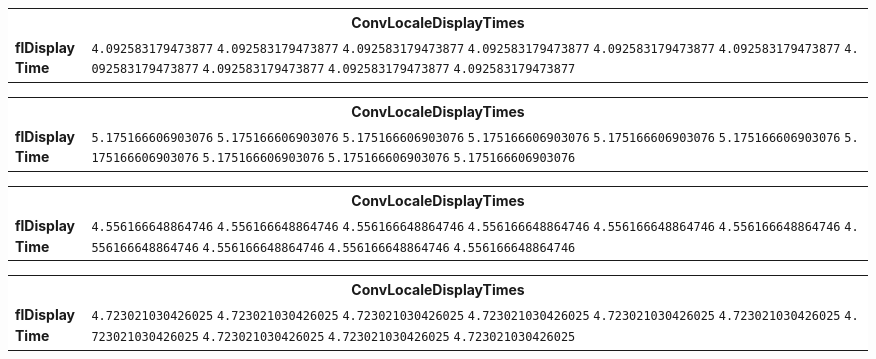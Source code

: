 
<table><tr><th colspan="100%">ConvLocaleDisplayTimes</th></tr><tr><td><b>flDisplayTime</b></td><td><code>4.092583179473877</code>
<code>4.092583179473877</code>
<code>4.092583179473877</code>
<code>4.092583179473877</code>
<code>4.092583179473877</code>
<code>4.092583179473877</code>
<code>4.092583179473877</code>
<code>4.092583179473877</code>
<code>4.092583179473877</code>
<code>4.092583179473877</code>
</td></tr></table>


<table><tr><th colspan="100%">ConvLocaleDisplayTimes</th></tr><tr><td><b>flDisplayTime</b></td><td><code>5.175166606903076</code>
<code>5.175166606903076</code>
<code>5.175166606903076</code>
<code>5.175166606903076</code>
<code>5.175166606903076</code>
<code>5.175166606903076</code>
<code>5.175166606903076</code>
<code>5.175166606903076</code>
<code>5.175166606903076</code>
<code>5.175166606903076</code>
</td></tr></table>


<table><tr><th colspan="100%">ConvLocaleDisplayTimes</th></tr><tr><td><b>flDisplayTime</b></td><td><code>4.556166648864746</code>
<code>4.556166648864746</code>
<code>4.556166648864746</code>
<code>4.556166648864746</code>
<code>4.556166648864746</code>
<code>4.556166648864746</code>
<code>4.556166648864746</code>
<code>4.556166648864746</code>
<code>4.556166648864746</code>
<code>4.556166648864746</code>
</td></tr></table>


<table><tr><th colspan="100%">ConvLocaleDisplayTimes</th></tr><tr><td><b>flDisplayTime</b></td><td><code>4.723021030426025</code>
<code>4.723021030426025</code>
<code>4.723021030426025</code>
<code>4.723021030426025</code>
<code>4.723021030426025</code>
<code>4.723021030426025</code>
<code>4.723021030426025</code>
<code>4.723021030426025</code>
<code>4.723021030426025</code>
<code>4.723021030426025</code>
</td></tr></table>

